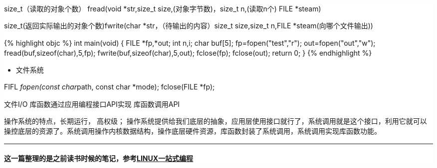 size_t（读取的对象个数） fread(void *str,size_t size,(对象字节数)，size_t n,(读取n个) FILE *steam)

size_t(返回实际输出的对象个数)fwrite(char *str，（待输出的内容）size_t size,size_t n,FILE *steam(向哪个文件输出))

{% highlight objc %}
int main(void)
{
	FILE *fp,*out;
	int n,i;
	char buf[5];
	fp=fopen("test","r");
	out=fopen("out","w");
	fread(buf,sizeof(char),5,fp);
	fwrite(buf,sizeof(char),5,out);
	fclose(fp);
	fclose(out);
	return 0;
}
{% endhighlight %}

* 文件系统

FIFL *fopen(const char*path, const char *mode); fclose(FILE *fp); 

文件I/O 库函数通过应用编程接口API实现 库函数调用API

操作系统的特点，长期运行， 高权级； 操作系统提供给我们底层的抽象，应用层使用接口就行了，系统调用就是这个接口，利用它就可以操控底层的资源了。系统调用操作内核数据结构，操作底层硬件资源，库函数封装了系统调用，系统调用实现库函数功能。


------------------------------------------------------------------------------------------
#### 这一篇整理的是之前读书时候的笔记，参考<a href="http://songjinshan.com/akabook/zh/index.html">LINUX一站式编程</a>
